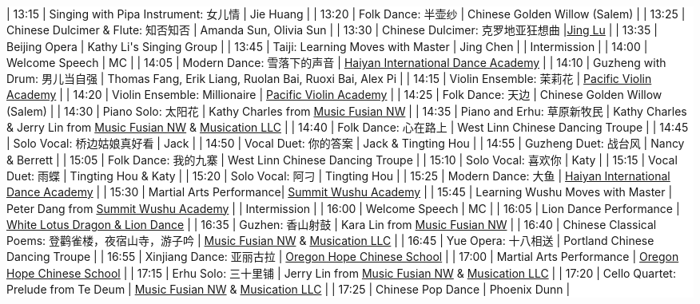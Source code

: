 | 13:15 | Singing with Pipa Instrument: 女儿情 | Jie Huang |
| 13:20 | Folk Dance: 半壶纱 | Chinese Golden Willow (Salem) |
| 13:25 | Chinese Dulcimer & Flute: 知否知否 | Amanda Sun, Olivia Sun |
| 13:30 | Chinese Dulcimer: 克罗地亚狂想曲 |[Jing Lu](http://www.jingluarts.com/) |
| 13:35 | Beijing Opera | Kathy Li's Singing Group |
| 13:45 | Taiji: Learning Moves with Master | Jing Chen |
| Intermission |
| 14:00 | Welcome Speech | MC |
| 14:05 | Modern Dance: 雪落下的声音 | [Haiyan International Dance Academy](http://www.haiyanballet.net/) |
| 14:10 | Guzheng with Drum: 男儿当自强 | Thomas Fang, Erik Liang, Ruolan Bai, Ruoxi Bai, Alex Pi |
| 14:15 | Violin Ensemble: 茉莉花 | [Pacific Violin Academy](https://pacificviolinacademy.com/) |
| 14:20 | Violin Ensemble: Millionaire | [Pacific Violin Academy](https://pacificviolinacademy.com/) |
| 14:25 | Folk Dance: 天边 | Chinese Golden Willow (Salem) |
| 14:30 | Piano Solo: 太阳花 | Kathy Charles from [Music Fusian NW](https://www.facebook.com/musicfusiannw/) |
| 14:35 | Piano and Erhu: 草原新牧民 | Kathy Charles & Jerry Lin from [Music Fusian NW](https://www.facebook.com/musicfusiannw/) & [Musication LLC](https://www.quinnliumusic.com/musication-musiclesson) |
| 14:40 | Folk Dance: 心在路上 | West Linn Chinese Dancing Troupe |
| 14:45 | Solo Vocal: 桥边姑娘真好看 | Jack |
| 14:50 | Vocal Duet: 你的答案 | Jack & Tingting Hou |
| 14:55 | Guzheng Duet: 战台风 | Nancy & Berrett |
| 15:05 | Folk Dance: 我的九寨 | West Linn Chinese Dancing Troupe |
| 15:10 | Solo Vocal: 喜欢你 | Katy |
| 15:15 | Vocal Duet: 雨蝶 | Tingting Hou & Katy |
| 15:20 | Solo Vocal: 阿刁 | Tingting Hou |
| 15:25 | Modern Dance: 大鱼 | [Haiyan International Dance Academy](http://www.haiyanballet.net/) |
| 15:30 | Martial Arts Performance| [Summit Wushu Academy](http://summitwushu.com/) |
| 15:45 | Learning Wushu Moves with Master | Peter Dang from [Summit Wushu Academy](http://summitwushu.com/) |
| Intermission |
| 16:00 | Welcome Speech | MC |
| 16:05 | Lion Dance Performance | [White Lotus Dragon & Lion Dance](https://www.whitelotusliondance.com/) |
| 16:35 | Guzhen: 香山射鼓 | Kara Lin from [Music Fusian NW](https://www.facebook.com/musicfusiannw/) |
| 16:40 | Chinese Classical Poems: 登鹳雀楼，夜宿山寺，游子吟 | [Music Fusian NW](https://www.facebook.com/musicfusiannw/) & [Musication LLC](https://www.quinnliumusic.com/musication-musiclesson) |
| 16:45 | Yue Opera: 十八相送 | Portland Chinese Dancing Troupe |
| 16:55 | Xinjiang Dance: 亚丽古拉 | [Oregon Hope Chinese School](http://www.oregon-hope.org) |
| 17:00 | Martial Arts Performance | [Oregon Hope Chinese School](http://www.oregon-hope.org) |
| 17:15 | Erhu Solo: 三十里铺 | Jerry Lin from [Music Fusian NW](https://www.facebook.com/musicfusiannw/) & [Musication LLC](https://www.quinnliumusic.com/musication-musiclesson) |
| 17:20 | Cello Quartet: Prelude from Te Deum | [Music Fusian NW](https://www.facebook.com/musicfusiannw/) & [Musication LLC](https://www.quinnliumusic.com/musication-musiclesson) |
| 17:25 | Chinese Pop Dance | Phoenix Dunn |